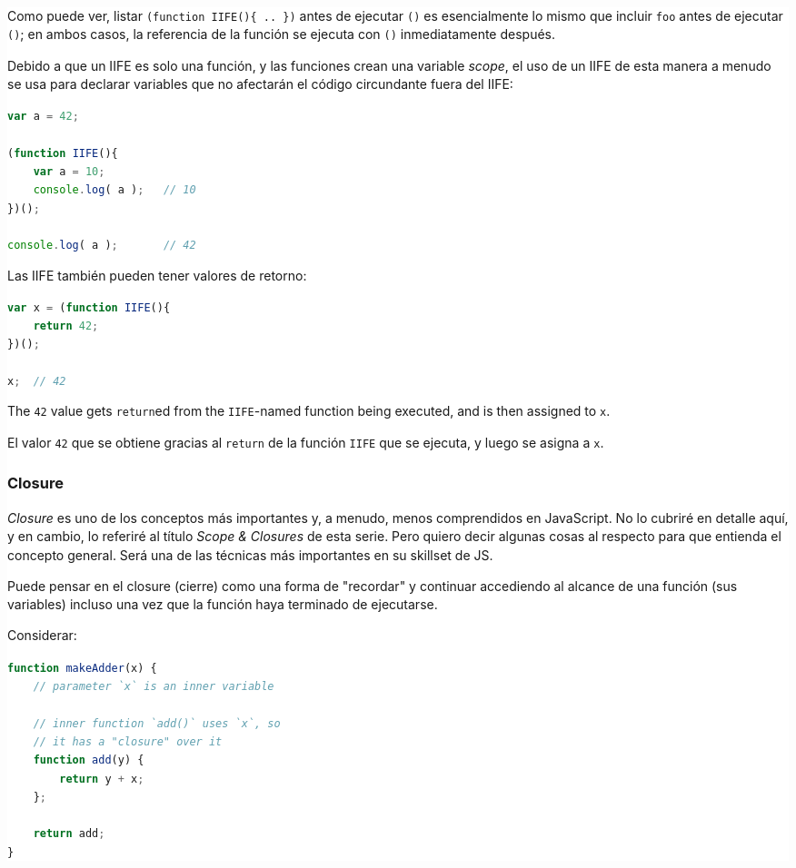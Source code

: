 Como puede ver, listar `(function IIFE(){ .. })` antes de ejecutar `()` es esencialmente lo mismo que incluir `foo` antes de ejecutar `()`; en ambos casos, la referencia de la función se ejecuta con `()` inmediatamente después.

Debido a que un IIFE es solo una función, y las funciones crean una variable *scope*, el uso de un IIFE de esta manera a menudo se usa para declarar variables que no afectarán el código circundante fuera del IIFE:

```js
var a = 42;

(function IIFE(){
	var a = 10;
	console.log( a );	// 10
})();

console.log( a );		// 42
```

Las IIFE también pueden tener valores de retorno:

```js
var x = (function IIFE(){
	return 42;
})();

x;	// 42
```

The `42` value gets `return`ed from the `IIFE`-named function being executed, and is then assigned to `x`.

El valor `42` que se obtiene gracias al `return` de la función `IIFE` que se ejecuta, y luego se asigna a `x`.

### Closure

*Closure* es uno de los conceptos más importantes y, a menudo, menos comprendidos en JavaScript. No lo cubriré en detalle aquí, y en cambio, lo referiré al título *Scope & Closures* de esta serie. Pero quiero decir algunas cosas al respecto para que entienda el concepto general. Será una de las técnicas más importantes en su skillset de JS.

Puede pensar en el closure (cierre) como una forma de "recordar" y continuar accediendo al alcance de una función (sus variables) incluso una vez que la función haya terminado de ejecutarse.

Considerar:

```js
function makeAdder(x) {
	// parameter `x` is an inner variable

	// inner function `add()` uses `x`, so
	// it has a "closure" over it
	function add(y) {
		return y + x;
	};

	return add;
}
```
